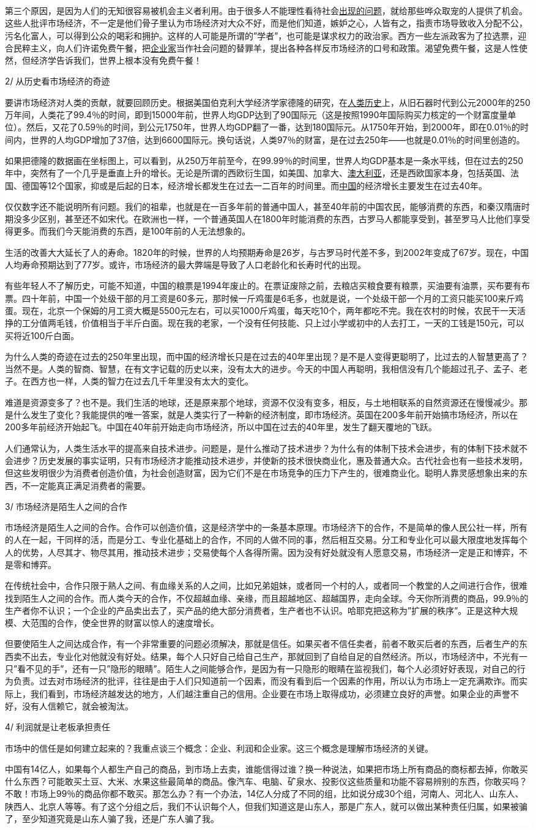 <p>第三个原因&#65292;是因为人们的无知很容易被机会主义者利用&#12290;由于很多人不能理性看待社会<span class='wp_keywordlink'><a href="https://www.bannedbook.org/forum11/topic335.html" title="禁片：发展中出现的问题，只能靠发展解决？" target="_blank">出现的问题</a></span>&#65292;就给那些哗众取宠的人提供了机会&#12290;这些人批评市场经济&#65292;不一定是他们骨子里认为市场经济对大众不好&#65292;而是他们知道&#65292;嫉妒之心&#65292;人皆有之&#65292;指责市场导致收入分配不公&#65292;污名化富人&#65292;可以得到公众的喝彩和拥护&#12290;这样的人可能是所谓的&#8221;学者&#8221;&#65292;也可能是谋求权力的政治家&#12290;西方一些左派政客为了拉选票&#65292;迎合民粹主义&#65292;向人们许诺免费午餐&#65292;把<a href="https://www.bannedbook.org/bnews/tag/%e4%bc%81%e4%b8%9a%e5%ae%b6/" class="st_tag internal_tag" rel="tag" title="标签 企业家 下的日志">企业家</a>当作社会问题的替罪羊&#65292;提出各种各样反市场经济的口号和政策&#12290;渴望免费午餐&#65292;这是人性使然&#65292;但经济学告诉我们&#65292;世界上根本没有免费午餐&#65281;</p> <p>2/ 从历史看市场经济的奇迹</p> <p>要讲市场经济对人类的贡献&#65292;就要回顾历史&#12290;根据美国伯克利大学经济学家德隆的研究&#65292;在<span class='wp_keywordlink'><a href="https://www.bannedbook.org/forum3/topic1750.html" title="考古学禁区-被掩藏的人类历史" target="_blank">人类历史</a></span>上&#65292;从旧石器时代到公元2000年的250万年间&#65292;人类花了99.4&#65285;的时间&#65292;即到15000年前&#65292;世界人均GDP达到了90国际元&#65288;这是按照1990年国际购买力核定的一个财富度量单位&#65289;&#12290;然后&#65292;又花了0.59&#65285;的时间&#65292;到公元1750年&#65292;世界人均GDP翻了一番&#65292;达到180国际元&#12290;从1750年开始&#65292;到2000年&#65292;即在0.01&#65285;的时间内&#65292;世界的人均GDP增加了37倍&#65292;达到6600国际元&#12290;换句话说&#65292;人类97&#65285;的财富&#65292;是在过去250年&#8212;&#8212;也就是0.01&#65285;的时间里创造的&#12290;</p> <p>如果把德隆的数据画在坐标图上&#65292;可以看到&#65292;从250万年前至今&#65292;在99.99&#65285;的时间里&#65292;世界人均GDP基本是一条水平线&#65292;但在过去的250年中&#65292;突然有了一个几乎是垂直上升的增长&#12290;无论是所谓的西欧衍生国&#65292;如美国&#12289;加拿大&#12289;<a href="https://www.bannedbook.org/bnews/tag/%e6%be%b3%e5%a4%a7%e5%88%a9%e4%ba%9a/" class="st_tag internal_tag" rel="tag" title="标签 澳大利亚 下的日志">澳大利亚</a>&#65292;还是西欧国家本身&#65292;包括英国&#12289;法国&#12289;德国等12个国家&#65292;抑或是后起的日本&#65292;经济增长都发生在过去一二百年的时间里&#12290;而<span class='wp_keywordlink_affiliate'><a href="https://www.bannedbook.org/" title="中国" target="_blank">中国</a></span>的经济增长主要发生在过去40年&#12290;</p> <p>仅仅数字还不能说明所有问题&#12290;我们的祖辈&#65292;也就是在一百多年前的普通中国人&#65292;甚至40年前的中国农民&#65292;能够消费的东西&#65292;和秦汉隋唐时期没多少区别&#65292;甚至还不如宋代&#12290;在欧洲也一样&#65292;一个普通英国人在1800年时能消费的东西&#65292;古罗马人都能享受到&#65292;甚至罗马人比他们享受得更多&#12290;而我们今天能消费的东西&#65292;是100年前的人无法想象的&#12290;</p> <p>生活的改善大大延长了人的寿命&#12290;1820年的时候&#65292;世界的人均预期寿命是26岁&#65292;与古罗马时代差不多&#65292;到2002年变成了67岁&#12290;现在&#65292;中国人均寿命预期达到了77岁&#12290;或许&#65292;市场经济的最大弊端是导致了人口老龄化和长寿时代的出现&#12290;</p> <p>有些年轻人不了解历史&#65292;可能不知道&#65292;中国的粮票是1994年废止的&#12290;在票证废除之前&#65292;去粮店买粮食要有粮票&#65292;买油要有油票&#65292;买布要有布票&#12290;四十年前&#65292;中国一个处级干部的月工资是60多元&#65292;那时候一斤鸡蛋是6毛多&#65292;也就是说&#65292;一个处级干部一个月的工资只能买100来斤鸡蛋&#12290;现在&#65292;北京一个保姆的月工资大概是5500元左右&#65292;可以买1000斤鸡蛋&#65292;每天吃10个&#65292;两年都吃不完&#12290;我在农村的时候&#65292;农民干一天活挣的工分值两毛钱&#65292;价值相当于半斤白面&#12290;现在我的老家&#65292;一个没有任何技能&#12289;只上过小学或初中的人去打工&#65292;一天的工钱是150元&#65292;可以买将近100斤白面&#12290;</p>  <p></p> <p>为什么人类的奇迹在过去的250年里出现&#65292;而中国的经济增长只是在过去的40年里出现&#65311;是不是人变得更聪明了&#65292;比过去的人智慧更高了&#65311;当然不是&#12290;人类的智商&#12289;智慧&#65292;在有文字记载的历史以来&#65292;没有太大的进步&#12290;今天的中国人再聪明&#65292;我相信没有几个能超过孔子&#12289;孟子&#12289;老子&#12290;在西方也一样&#65292;人类的智力在过去几千年里没有太大的变化&#12290;</p> <p>难道是资源变多了&#65311;也不是&#12290;我们生活的地球&#65292;还是原来那个地球&#65292;资源不仅没有变多&#65292;相反&#65292;与土地相联系的自然资源还在慢慢减少&#12290;那是什么发生了变化&#65311;我能提供的唯一答案&#65292;就是人类实行了一种新的经济制度&#65292;即市场经济&#12290;英国在200多年前开始搞市场经济&#65292;所以在200多年前经济开始起飞&#12290;中国在40年前开始走向市场经济&#65292;所以中国在过去的40年里&#65292;发生了翻天覆地的飞跃&#12290;</p> <p>人们通常认为&#65292;人类生活水平的提高来自技术进步&#12290;问题是&#65292;是什么推动了技术进步&#65311;为什么有的体制下技术会进步&#65292;有的体制下技术就不会进步&#65311;历史发展的事实证明&#65292;只有市场经济才能推动技术进步&#65292;并使新的技术很快商业化&#65292;惠及普通大众&#12290;古代社会也有一些技术发明&#65292;但这些发明很少为消费者创造价值&#65292;为社会创造财富&#65292;因为它们不是在市场竞争的压力下产生的&#65292;很难商业化&#12290;聪明人靠灵感想象出来的东西&#65292;不一定能真正满足消费者的需要&#12290;</p> <p>3/ 市场经济是陌生人之间的合作</p> <p>市场经济是陌生人之间的合作&#12290;合作可以创造价值&#65292;这是经济学中的一条基本原理&#12290;市场经济下的合作&#65292;不是简单的像人民公社一样&#65292;所有的人在一起&#65292;干同样的活&#65292;而是分工&#12289;专业化基础上的合作&#65292;不同的人做不同的事&#65292;然后相互交易&#12290;分工和专业化可以最大限度地发挥每个人的优势&#65292;人尽其才&#12289;物尽其用&#65292;推动技术进步&#65307;交易使每个人各得所需&#12290;因为没有好处就没有人愿意交易&#65292;市场经济一定是正和博弈&#65292;不是零和博弈&#12290;</p> <p>在传统社会中&#65292;合作只限于熟人之间&#12289;有血缘关系的人之间&#65292;比如兄弟姐妹&#65292;或者同一个村的人&#65292;或者同一个教堂的人之间进行合作&#65292;很难找到陌生人之间的合作&#12290;而人类今天的合作&#65292;不仅超越血缘&#12289;亲缘&#65292;而且超越地区&#12289;超越国界&#65292;走向全球&#12290;今天你所消费的商品&#65292;99.9&#65285;的生产者你不认识&#65307;一个企业的产品卖出去了&#65292;买产品的绝大部分消费者&#65292;生产者也不认识&#12290;哈耶克把这称为&#8221;扩展的秩序&#8221;&#12290;正是这种大规模&#12289;大范围的合作&#65292;使全世界的财富以惊人的速度增长&#12290;</p> <p>但要使陌生人之间达成合作&#65292;有一个非常重要的问题必须解决&#65292;那就是信任&#12290;如果买者不信任卖者&#65292;前者不敢买后者的东西&#65292;后者生产的东西卖不出去&#65292;专业化对他就没有好处&#12290;结果&#65292;每个人只好自己给自己生产&#65292;那就回到了自给自足的自然经济&#12290;所以&#65292;市场经济中&#65292;不光有一只&#8221;看不见的手&#8221;&#65292;还有一只&#8221;隐形的眼睛&#8221;&#12290;陌生人之间能够合作&#65292;是因为有一只隐形的眼睛在监视我们&#65292;每个人必须好好表现&#65292;对自己的行为负责&#12290;过去对市场经济的批评&#65292;往往是由于人们只知道前一个因素&#65292;而没有看到后一个因素的作用&#65292;所以认为市场上一定充满欺诈&#12290;而实际上&#65292;我们看到&#65292;市场经济越发达的地方&#65292;人们越注重自己的信用&#12290;企业要在市场上取得成功&#65292;必须建立良好的声誉&#12290;如果企业的声誉不好&#65292;没有人信赖它&#65292;就会被淘汰&#12290;</p> <p>4/ 利润就是让老板承担责任</p> <p>市场中的信任是如何建立起来的&#65311;我重点谈三个概念&#65306;企业&#12289;利润和企业家&#12290;这三个概念是理解市场经济的关键&#12290;</p> <p>中国有14亿人&#65292;如果每个人都生产自己的商品&#65292;到市场上去卖&#65292;谁能信得过谁&#65311;换一种说法&#65292;如果把市场上所有商品的商标都去掉&#65292;你敢买什么东西&#65311;可能敢买土豆&#12289;大米&#12289;水果这些最简单的商品&#12290;像汽车&#12289;电脑&#12289;矿泉水&#12289;投影仪这些质量和功能不容易辨别的东西&#65292;你敢买吗&#65311;不敢&#65281;市场上99&#65285;的商品你都不敢买&#12290;那怎么办&#65311;有一个办法&#65292;14亿人分成了不同的组&#65292;比如说分成30个组&#65292;河南人&#12289;河北人&#12289;山东人&#12289;陕西人&#12289;北京人等等&#12290;有了这个分组之后&#65292;我们不认识每个人&#65292;但我们知道这是山东人&#65292;那是广东人&#65292;就可以做出某种责任归属&#65292;如果被骗了&#65292;至少知道究竟是山东人骗了我&#65292;还是广东人骗了我&#12290;</p>